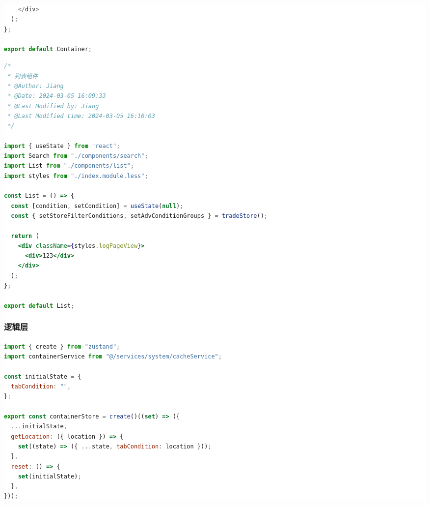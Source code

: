 ```jsx
    </div>
  );
};

export default Container;
```

```jsx
/*
 * 列表组件
 * @Author: Jiang
 * @Date: 2024-03-05 16:09:33
 * @Last Modified by: Jiang
 * @Last Modified time: 2024-03-05 16:10:03
 */

import { useState } from "react";
import Search from "./components/search";
import List from "./components/list";
import styles from "./index.module.less";

const List = () => {
  const [condition, setCondition] = useState(null);
  const { setStoreFilterConditions, setAdvConditionGroups } = tradeStore();

  return (
    <div className={styles.logPageView}>
      <div>123</div>
    </div>
  );
};

export default List;
```

### 逻辑层

```jsx
import { create } from "zustand";
import containerService from "@/services/system/cacheService";

const initialState = {
  tabCondition: "",
};

export const containerStore = create()((set) => ({
  ...initialState,
  getLocation: ({ location }) => {
    set((state) => ({ ...state, tabCondition: location }));
  },
  reset: () => {
    set(initialState);
  },
}));
```
